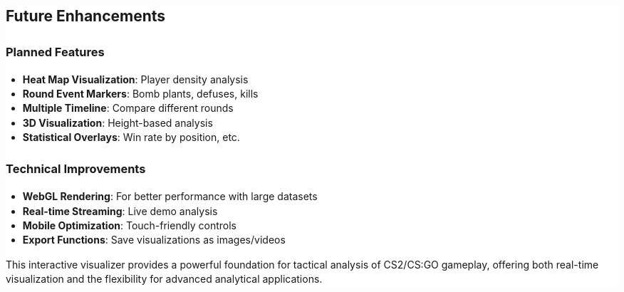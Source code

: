 ## Future Enhancements

### Planned Features
- **Heat Map Visualization**: Player density analysis
- **Round Event Markers**: Bomb plants, defuses, kills
- **Multiple Timeline**: Compare different rounds
- **3D Visualization**: Height-based analysis
- **Statistical Overlays**: Win rate by position, etc.

### Technical Improvements
- **WebGL Rendering**: For better performance with large datasets
- **Real-time Streaming**: Live demo analysis
- **Mobile Optimization**: Touch-friendly controls
- **Export Functions**: Save visualizations as images/videos

This interactive visualizer provides a powerful foundation for tactical analysis of CS2/CS:GO gameplay, offering both real-time visualization and the flexibility for advanced analytical applications.

